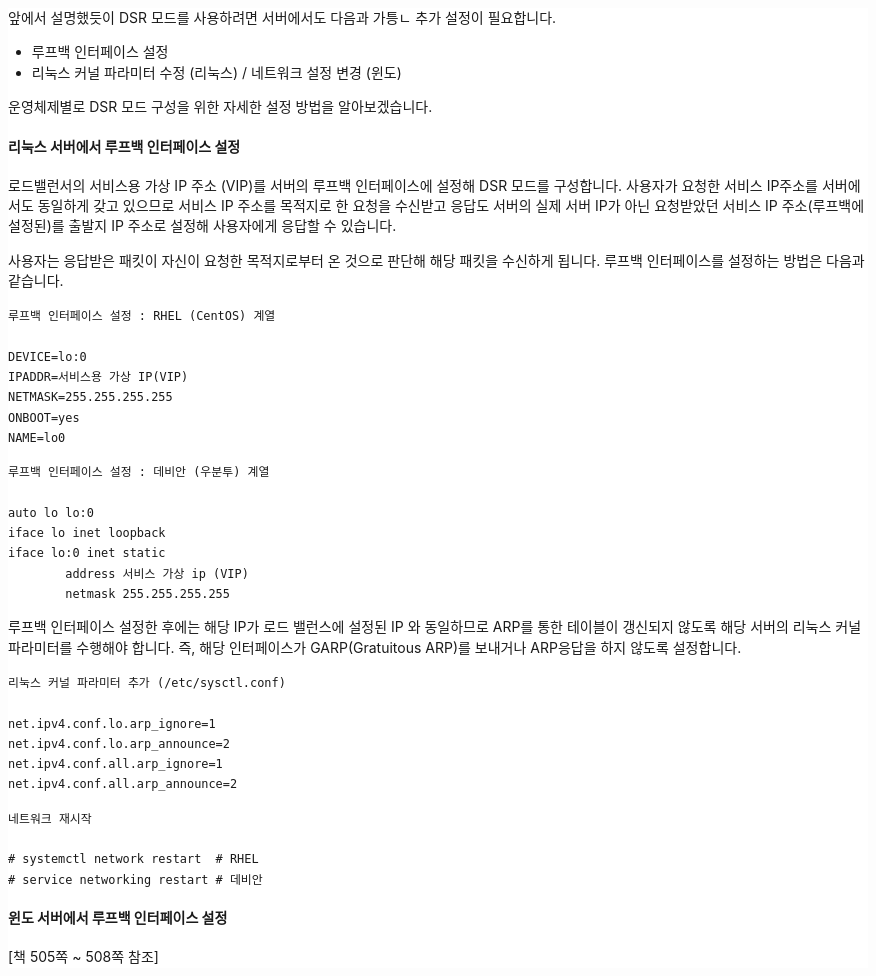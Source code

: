 앞에서 설명했듯이 DSR 모드를 사용하려면 서버에서도 다음과 가틍ㄴ 추가 설정이 필요합니다.

- 루프백 인터페이스 설정
- 리눅스 커널 파라미터 수정 (리눅스) / 네트워크 설정 변경 (윈도)

운영체제별로 DSR 모드 구성을 위한 자세한 설정 방법을 알아보겠습니다.

#### 리눅스 서버에서 루프백 인터페이스 설정

로드밸런서의 서비스용 가상 IP 주소 (VIP)를 서버의 루프백 인터페이스에 설정해 DSR 모드를 구성합니다. 사용자가 요청한 서비스 IP주소를 서버에서도 동일하게 갖고 있으므로 서비스 IP 주소를 목적지로 한 요청을 수신받고 응답도 서버의 실제 서버 IP가 아닌 요청받았던 서비스 IP 주소(루프백에 설정된)를 출발지 IP 주소로 설정해 사용자에게 응답할 수 있습니다.

사용자는 응답받은 패킷이 자신이 요청한 목적지로부터 온 것으로 판단해 해당 패킷을 수신하게 됩니다. 루프백 인터페이스를 설정하는 방법은 다음과 같습니다.

```
루프백 인터페이스 설정 : RHEL (CentOS) 계열

DEVICE=lo:0
IPADDR=서비스용 가상 IP(VIP)
NETMASK=255.255.255.255
ONBOOT=yes
NAME=lo0
```

```
루프백 인터페이스 설정 : 데비안 (우분투) 계열

auto lo lo:0
iface lo inet loopback
iface lo:0 inet static
        address 서비스 가상 ip (VIP)
        netmask 255.255.255.255
```

루프백 인터페이스 설정한 후에는 해당 IP가 로드 밸런스에 설정된 IP 와 동일하므로 ARP를 통한 테이블이 갱신되지 않도록 해당 서버의 리눅스 커널 파라미터를 수행해야 합니다. 즉, 해당 인터페이스가 GARP(Gratuitous ARP)를 보내거나 ARP응답을 하지 않도록 설정합니다.

```
리눅스 커널 파라미터 추가 (/etc/sysctl.conf)

net.ipv4.conf.lo.arp_ignore=1
net.ipv4.conf.lo.arp_announce=2
net.ipv4.conf.all.arp_ignore=1
net.ipv4.conf.all.arp_announce=2
```

```
네트워크 재시작

# systemctl network restart  # RHEL
# service networking restart # 데비안
```

#### 윈도 서버에서 루프백 인터페이스 설정

[책 505쪽 ~ 508쪽 참조]
